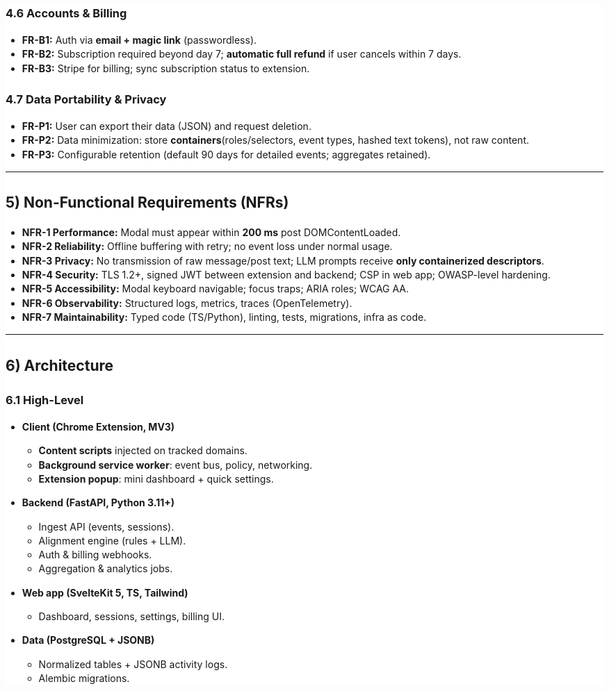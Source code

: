 ### 4.6 Accounts & Billing

* **FR-B1:** Auth via **email + magic link** (passwordless).
* **FR-B2:** Subscription required beyond day 7; **automatic full refund** if user cancels within 7 days.
* **FR-B3:** Stripe for billing; sync subscription status to extension.

### 4.7 Data Portability & Privacy

* **FR-P1:** User can export their data (JSON) and request deletion.
* **FR-P2:** Data minimization: store **containers**(roles/selectors, event types, hashed text tokens), not raw content.
* **FR-P3:** Configurable retention (default 90 days for detailed events; aggregates retained).

---

## 5) Non-Functional Requirements (NFRs)

* **NFR-1 Performance:** Modal must appear within **200 ms** post DOMContentLoaded.
* **NFR-2 Reliability:** Offline buffering with retry; no event loss under normal usage.
* **NFR-3 Privacy:** No transmission of raw message/post text; LLM prompts receive **only containerized descriptors**.
* **NFR-4 Security:** TLS 1.2+, signed JWT between extension and backend; CSP in web app; OWASP-level hardening.
* **NFR-5 Accessibility:** Modal keyboard navigable; focus traps; ARIA roles; WCAG AA.
* **NFR-6 Observability:** Structured logs, metrics, traces (OpenTelemetry).
* **NFR-7 Maintainability:** Typed code (TS/Python), linting, tests, migrations, infra as code.

---

## 6) Architecture

### 6.1 High-Level

* **Client (Chrome Extension, MV3)**

  * **Content scripts** injected on tracked domains.
  * **Background service worker**: event bus, policy, networking.
  * **Extension popup**: mini dashboard + quick settings.
* **Backend (FastAPI, Python 3.11+)**

  * Ingest API (events, sessions).
  * Alignment engine (rules + LLM).
  * Auth & billing webhooks.
  * Aggregation & analytics jobs.
* **Web app (SvelteKit 5, TS, Tailwind)**

  * Dashboard, sessions, settings, billing UI.
* **Data (PostgreSQL + JSONB)**

  * Normalized tables + JSONB activity logs.
  * Alembic migrations.
